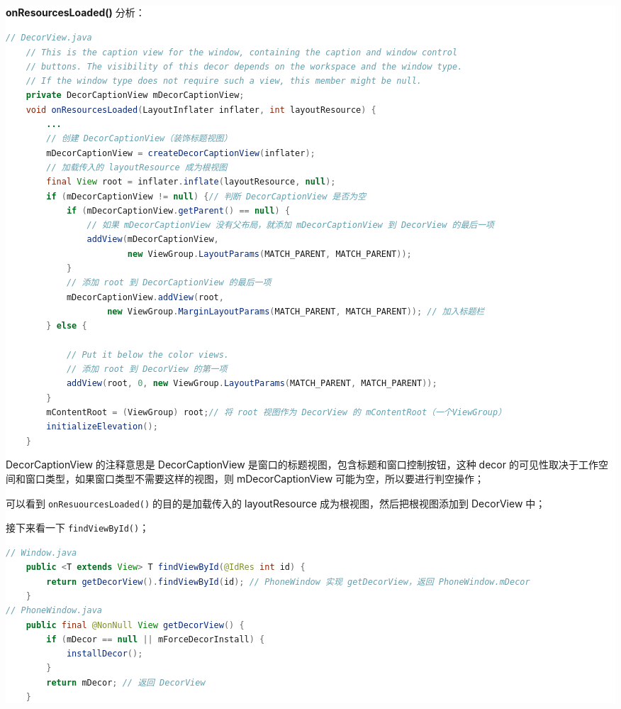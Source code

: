 **onResourcesLoaded()** 分析：

``` java
// DecorView.java
    // This is the caption view for the window, containing the caption and window control
    // buttons. The visibility of this decor depends on the workspace and the window type.
    // If the window type does not require such a view, this member might be null.
    private DecorCaptionView mDecorCaptionView;
    void onResourcesLoaded(LayoutInflater inflater, int layoutResource) {
        ...
        // 创建 DecorCaptionView（装饰标题视图）
        mDecorCaptionView = createDecorCaptionView(inflater);
        // 加载传入的 layoutResource 成为根视图
        final View root = inflater.inflate(layoutResource, null);
        if (mDecorCaptionView != null) {// 判断 DecorCaptionView 是否为空
            if (mDecorCaptionView.getParent() == null) {
                // 如果 mDecorCaptionView 没有父布局，就添加 mDecorCaptionView 到 DecorView 的最后一项
                addView(mDecorCaptionView,
                        new ViewGroup.LayoutParams(MATCH_PARENT, MATCH_PARENT));
            }
            // 添加 root 到 DecorCaptionView 的最后一项
            mDecorCaptionView.addView(root,
                    new ViewGroup.MarginLayoutParams(MATCH_PARENT, MATCH_PARENT)); // 加入标题栏
        } else {

            // Put it below the color views.
            // 添加 root 到 DecorView 的第一项
            addView(root, 0, new ViewGroup.LayoutParams(MATCH_PARENT, MATCH_PARENT));
        }
        mContentRoot = (ViewGroup) root;// 将 root 视图作为 DecorView 的 mContentRoot（一个ViewGroup）
        initializeElevation();
    }
```

DecorCaptionView 的注释意思是 DecorCaptionView 是窗口的标题视图，包含标题和窗口控制按钮，这种 decor 的可见性取决于工作空间和窗口类型，如果窗口类型不需要这样的视图，则 mDecorCaptionView 可能为空，所以要进行判空操作；

可以看到 `onResuourcesLoaded()` 的目的是加载传入的 layoutResource 成为根视图，然后把根视图添加到 DecorView 中；

接下来看一下 `findViewById()`；

``` java
// Window.java
    public <T extends View> T findViewById(@IdRes int id) {
        return getDecorView().findViewById(id); // PhoneWindow 实现 getDecorView，返回 PhoneWindow.mDecor
    }
// PhoneWindow.java
    public final @NonNull View getDecorView() {
        if (mDecor == null || mForceDecorInstall) {
            installDecor();
        }
        return mDecor; // 返回 DecorView
    }
```
